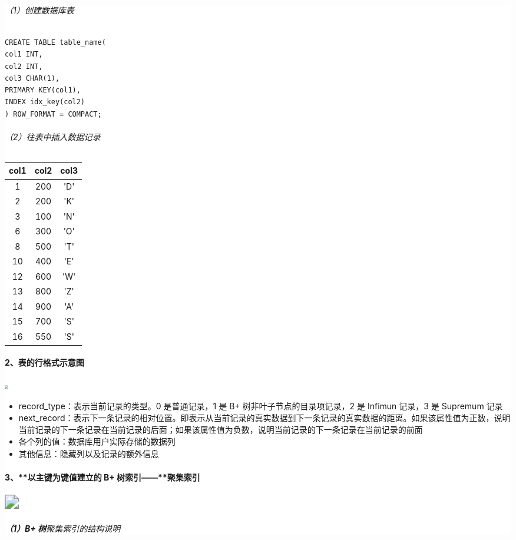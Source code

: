 ###### （1）创建数据库表

```
CREATE TABLE table_name(
col1 INT,
col2 INT,
col3 CHAR(1),
PRIMARY KEY(col1),
INDEX idx_key(col2)
) ROW_FORMAT = COMPACT;
```

###### （2）往表中插入数据记录

| col1 | col2 | col3 |
| :--: | :--: | :--: |
|  1   | 200  | 'D'  |
|  2   | 200  | 'K'  |
|  3   | 100  | 'N'  |
|  6   | 300  | 'O'  |
|  8   | 500  | 'T'  |
|  10  | 400  | 'E'  |
|  12  | 600  | 'W'  |
|  13  | 800  | 'Z'  |
|  14  | 900  | 'A'  |
|  15  | 700  | 'S'  |
|  16  | 550  | 'S'  |



#### 2、表的行格式示意图

<img src="D:\ResourcesData\blog.backUp\MySQL\index-01\img\mysql-record.png" style="zoom:40%;" />

- record_type：表示当前记录的类型。0 是普通记录，1 是 B+ 树非叶子节点的目录项记录，2 是 Infimun 记录，3 是 Supremum 记录
- next_record：表示下一条记录的相对位置。即表示从当前记录的真实数据到下一条记录的真实数据的距离。如果该属性值为正数，说明当前记录的下一条记录在当前记录的后面；如果该属性值为负数，说明当前记录的下一条记录在当前记录的前面
- 各个列的值：数据库用户实际存储的数据列
- 其他信息：隐藏列以及记录的额外信息



#### 3、**以主键为键值建立的 B+ 树索引——**聚集索引

<img src="D:\ResourcesData\blog.backUp\MySQL\index-01\img\mysql_B+tree1.png" style="zoom:150%;" />

###### **（1）B+ 树**聚集索引的结构说明

